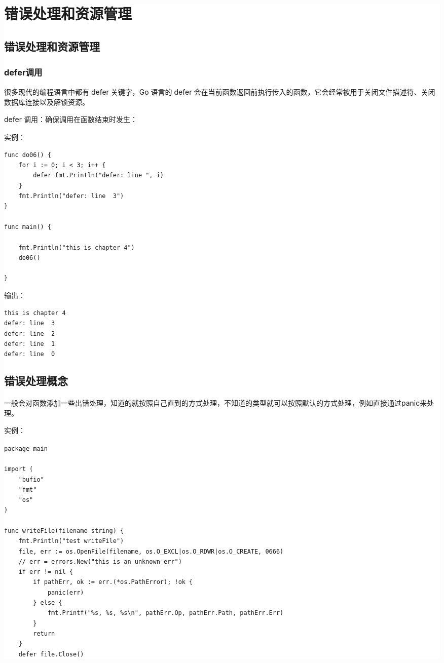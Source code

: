 # 错误处理和资源管理
## 错误处理和资源管理
### defer调用
很多现代的编程语言中都有 defer 关键字，Go 语言的 defer 会在当前函数返回前执行传入的函数，它会经常被用于关闭文件描述符、关闭数据库连接以及解锁资源。

defer 调用：确保调用在函数结束时发生：

实例：

```
func do06() {
	for i := 0; i < 3; i++ {
		defer fmt.Println("defer: line ", i)
	}
	fmt.Println("defer: line  3")
}

func main() {

	fmt.Println("this is chapter 4")
	do06()

}

```

输出：

```
this is chapter 4
defer: line  3
defer: line  2
defer: line  1
defer: line  0
```


## 错误处理概念
一般会对函数添加一些出错处理，知道的就按照自己直到的方式处理，不知道的类型就可以按照默认的方式处理，例如直接通过panic来处理。

实例：

```
package main

import (
	"bufio"
	"fmt"
	"os"
)

func writeFile(filename string) {
	fmt.Println("test writeFile")
	file, err := os.OpenFile(filename, os.O_EXCL|os.O_RDWR|os.O_CREATE, 0666)
	// err = errors.New("this is an unknown err")
	if err != nil {
		if pathErr, ok := err.(*os.PathError); !ok {
			panic(err)
		} else {
			fmt.Printf("%s, %s, %s\n", pathErr.Op, pathErr.Path, pathErr.Err)
		}
		return
	}
	defer file.Close()
```